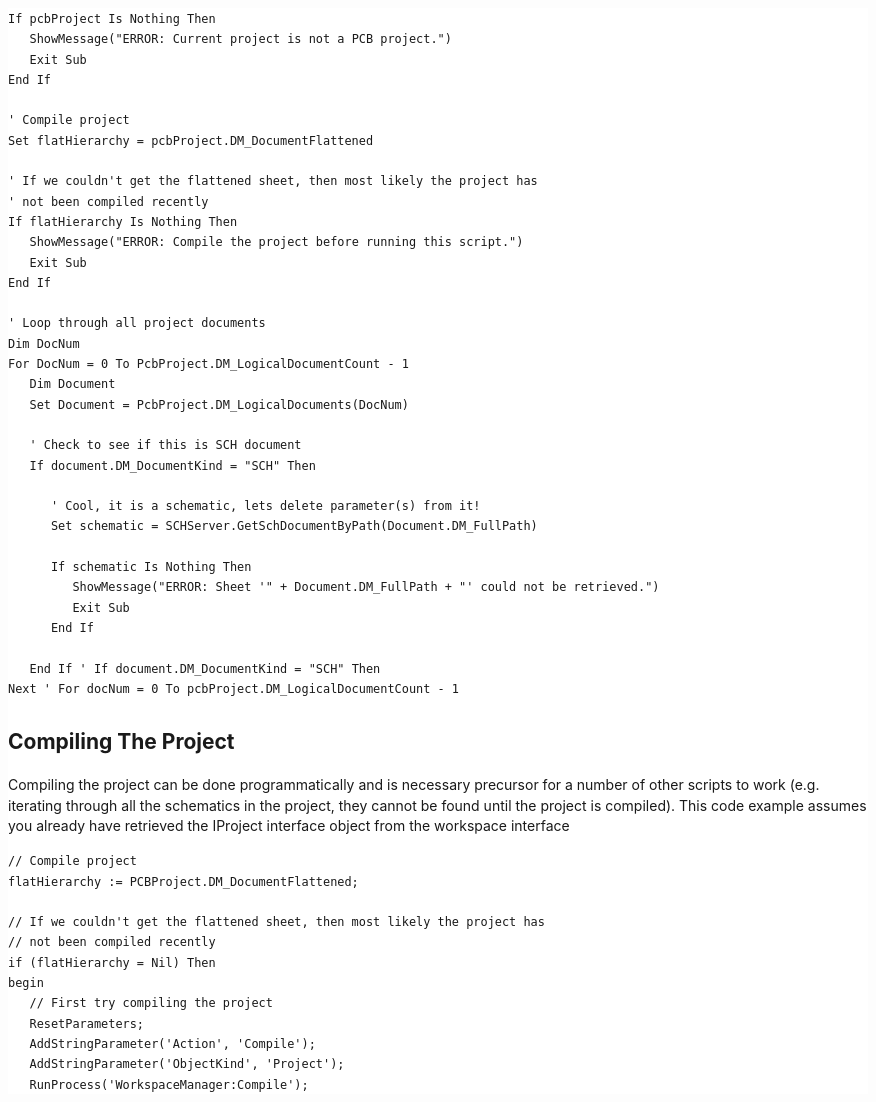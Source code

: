     If pcbProject Is Nothing Then
       ShowMessage("ERROR: Current project is not a PCB project.")
       Exit Sub
    End If
    
    ' Compile project
    Set flatHierarchy = pcbProject.DM_DocumentFlattened
    
    ' If we couldn't get the flattened sheet, then most likely the project has
    ' not been compiled recently
    If flatHierarchy Is Nothing Then
       ShowMessage("ERROR: Compile the project before running this script.")
       Exit Sub
    End If
    
    ' Loop through all project documents
    Dim DocNum
    For DocNum = 0 To PcbProject.DM_LogicalDocumentCount - 1
       Dim Document
       Set Document = PcbProject.DM_LogicalDocuments(DocNum)
    
       ' Check to see if this is SCH document
       If document.DM_DocumentKind = "SCH" Then
    
          ' Cool, it is a schematic, lets delete parameter(s) from it!
          Set schematic = SCHServer.GetSchDocumentByPath(Document.DM_FullPath)
    
          If schematic Is Nothing Then
             ShowMessage("ERROR: Sheet '" + Document.DM_FullPath + "' could not be retrieved.")
             Exit Sub
          End If
    
       End If ' If document.DM_DocumentKind = "SCH" Then
    Next ' For docNum = 0 To pcbProject.DM_LogicalDocumentCount - 1

## Compiling The Project

Compiling the project can be done programmatically and is necessary precursor for a number of other scripts to work (e.g. iterating through all the schematics in the project, they cannot be found until the project is compiled). This code example assumes you already have retrieved the IProject interface object from the workspace interface
    
    // Compile project
    flatHierarchy := PCBProject.DM_DocumentFlattened;
    
    // If we couldn't get the flattened sheet, then most likely the project has
    // not been compiled recently
    if (flatHierarchy = Nil) Then
    begin
       // First try compiling the project
       ResetParameters;
       AddStringParameter('Action', 'Compile');
       AddStringParameter('ObjectKind', 'Project');
       RunProcess('WorkspaceManager:Compile');
    